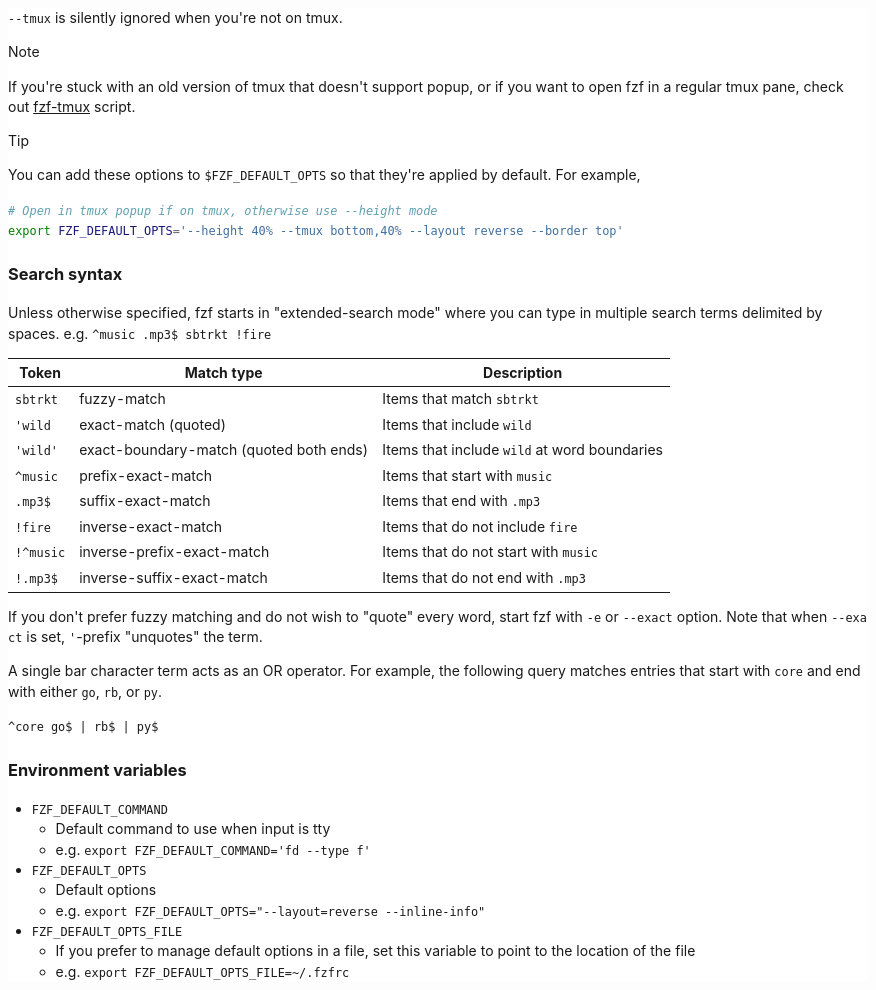 `--tmux` is silently ignored when you're not on tmux.

> [!NOTE]
> If you're stuck with an old version of tmux that doesn't support popup,
> or if you want to open fzf in a regular tmux pane, check out
> [fzf-tmux](bin/fzf-tmux) script.

> [!TIP]
> You can add these options to `$FZF_DEFAULT_OPTS` so that they're applied by
> default. For example,
>
> ```sh
> # Open in tmux popup if on tmux, otherwise use --height mode
> export FZF_DEFAULT_OPTS='--height 40% --tmux bottom,40% --layout reverse --border top'
> ```

### Search syntax

Unless otherwise specified, fzf starts in "extended-search mode" where you can
type in multiple search terms delimited by spaces. e.g. `^music .mp3$ sbtrkt
!fire`

| Token     | Match type                              | Description                                  |
| --------- | --------------------------------------  | ------------------------------------------   |
| `sbtrkt`  | fuzzy-match                             | Items that match `sbtrkt`                    |
| `'wild`   | exact-match (quoted)                    | Items that include `wild`                    |
| `'wild'`  | exact-boundary-match (quoted both ends) | Items that include `wild` at word boundaries |
| `^music`  | prefix-exact-match                      | Items that start with `music`                |
| `.mp3$`   | suffix-exact-match                      | Items that end with `.mp3`                   |
| `!fire`   | inverse-exact-match                     | Items that do not include `fire`             |
| `!^music` | inverse-prefix-exact-match              | Items that do not start with `music`         |
| `!.mp3$`  | inverse-suffix-exact-match              | Items that do not end with `.mp3`            |

If you don't prefer fuzzy matching and do not wish to "quote" every word,
start fzf with `-e` or `--exact` option. Note that when  `--exact` is set,
`'`-prefix "unquotes" the term.

A single bar character term acts as an OR operator. For example, the following
query matches entries that start with `core` and end with either `go`, `rb`,
or `py`.

```
^core go$ | rb$ | py$
```

### Environment variables

- `FZF_DEFAULT_COMMAND`
    - Default command to use when input is tty
    - e.g. `export FZF_DEFAULT_COMMAND='fd --type f'`
- `FZF_DEFAULT_OPTS`
    - Default options
    - e.g. `export FZF_DEFAULT_OPTS="--layout=reverse --inline-info"`
- `FZF_DEFAULT_OPTS_FILE`
    - If you prefer to manage default options in a file, set this variable to
      point to the location of the file
    - e.g. `export FZF_DEFAULT_OPTS_FILE=~/.fzfrc`


[portfile]: https://github.com/macports/macports-ports/blob/master/sysutils/fzf/Portfile
[choco]: https://chocolatey.org/packages/fzf
[scoop]: https://github.com/ScoopInstaller/Main/blob/master/bucket/fzf.json
[winget]: https://github.com/microsoft/winget-pkgs/tree/master/manifests/j/junegunn/fzf
[msys2]: https://packages.msys2.org/base/mingw-w64-fzf